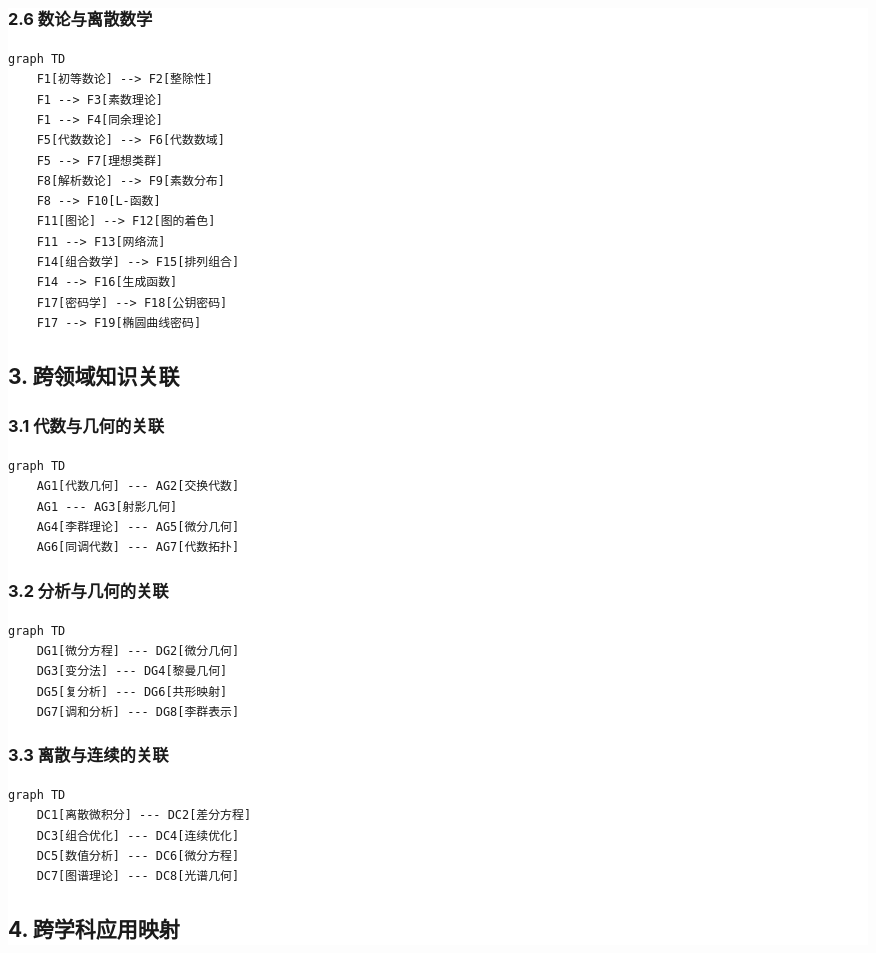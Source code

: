 ### 2.6 数论与离散数学

```mermaid
graph TD
    F1[初等数论] --> F2[整除性]
    F1 --> F3[素数理论]
    F1 --> F4[同余理论]
    F5[代数数论] --> F6[代数数域]
    F5 --> F7[理想类群]
    F8[解析数论] --> F9[素数分布]
    F8 --> F10[L-函数]
    F11[图论] --> F12[图的着色]
    F11 --> F13[网络流]
    F14[组合数学] --> F15[排列组合]
    F14 --> F16[生成函数]
    F17[密码学] --> F18[公钥密码]
    F17 --> F19[椭圆曲线密码]
```

## 3. 跨领域知识关联

### 3.1 代数与几何的关联

```mermaid
graph TD
    AG1[代数几何] --- AG2[交换代数]
    AG1 --- AG3[射影几何]
    AG4[李群理论] --- AG5[微分几何]
    AG6[同调代数] --- AG7[代数拓扑]
```

### 3.2 分析与几何的关联

```mermaid
graph TD
    DG1[微分方程] --- DG2[微分几何]
    DG3[变分法] --- DG4[黎曼几何]
    DG5[复分析] --- DG6[共形映射]
    DG7[调和分析] --- DG8[李群表示]
```

### 3.3 离散与连续的关联

```mermaid
graph TD
    DC1[离散微积分] --- DC2[差分方程]
    DC3[组合优化] --- DC4[连续优化]
    DC5[数值分析] --- DC6[微分方程]
    DC7[图谱理论] --- DC8[光谱几何]
```

## 4. 跨学科应用映射
